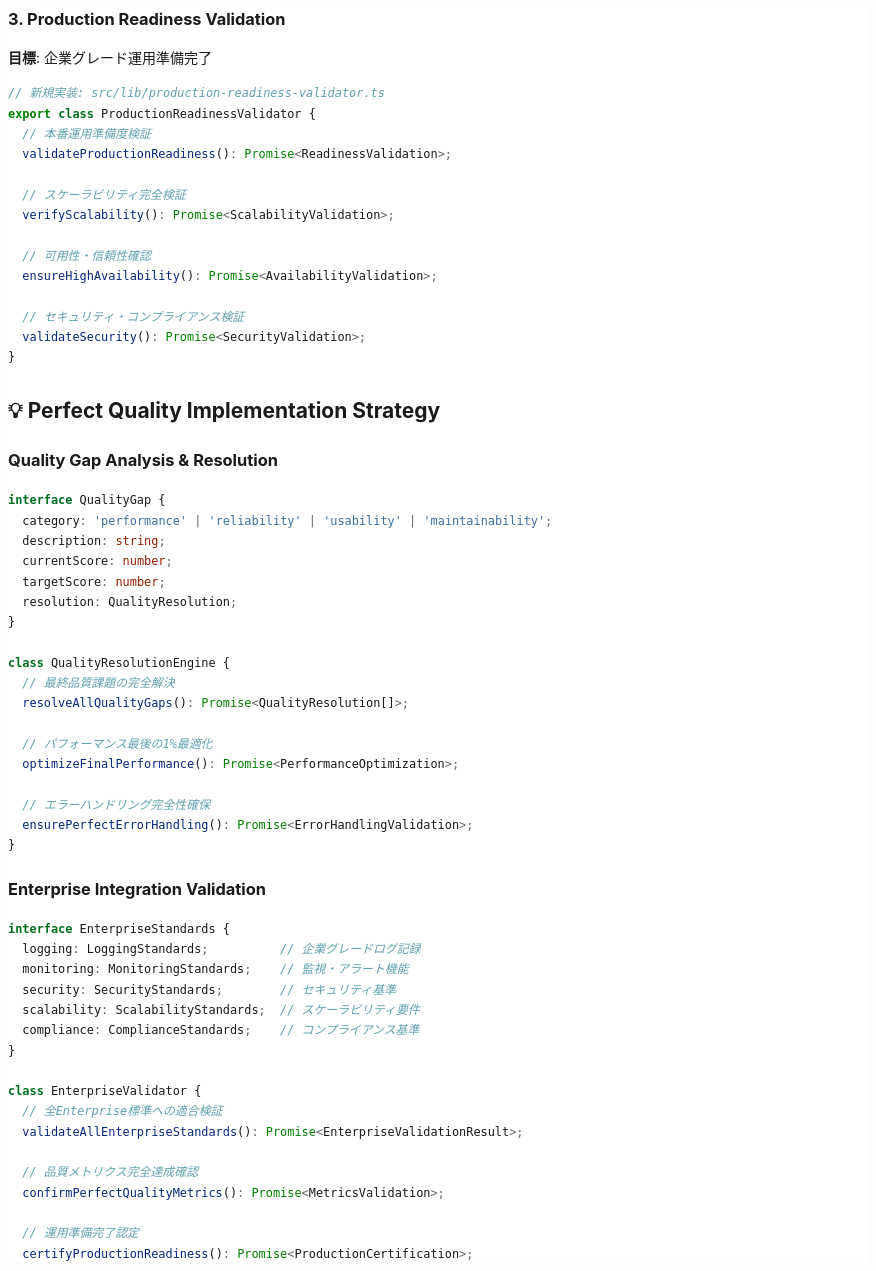 ### **3. Production Readiness Validation**
**目標**: 企業グレード運用準備完了

```typescript
// 新規実装: src/lib/production-readiness-validator.ts
export class ProductionReadinessValidator {
  // 本番運用準備度検証
  validateProductionReadiness(): Promise<ReadinessValidation>;
  
  // スケーラビリティ完全検証
  verifyScalability(): Promise<ScalabilityValidation>;
  
  // 可用性・信頼性確認
  ensureHighAvailability(): Promise<AvailabilityValidation>;
  
  // セキュリティ・コンプライアンス検証
  validateSecurity(): Promise<SecurityValidation>;
}
```

## 💡 **Perfect Quality Implementation Strategy**

### **Quality Gap Analysis & Resolution**
```typescript
interface QualityGap {
  category: 'performance' | 'reliability' | 'usability' | 'maintainability';
  description: string;
  currentScore: number;
  targetScore: number;
  resolution: QualityResolution;
}

class QualityResolutionEngine {
  // 最終品質課題の完全解決
  resolveAllQualityGaps(): Promise<QualityResolution[]>;
  
  // パフォーマンス最後の1%最適化
  optimizeFinalPerformance(): Promise<PerformanceOptimization>;
  
  // エラーハンドリング完全性確保
  ensurePerfectErrorHandling(): Promise<ErrorHandlingValidation>;
}
```

### **Enterprise Integration Validation**
```typescript
interface EnterpriseStandards {
  logging: LoggingStandards;          // 企業グレードログ記録
  monitoring: MonitoringStandards;    // 監視・アラート機能
  security: SecurityStandards;        // セキュリティ基準
  scalability: ScalabilityStandards;  // スケーラビリティ要件
  compliance: ComplianceStandards;    // コンプライアンス基準
}

class EnterpriseValidator {
  // 全Enterprise標準への適合検証
  validateAllEnterpriseStandards(): Promise<EnterpriseValidationResult>;
  
  // 品質メトリクス完全達成確認
  confirmPerfectQualityMetrics(): Promise<MetricsValidation>;
  
  // 運用準備完了認定
  certifyProductionReadiness(): Promise<ProductionCertification>;
```